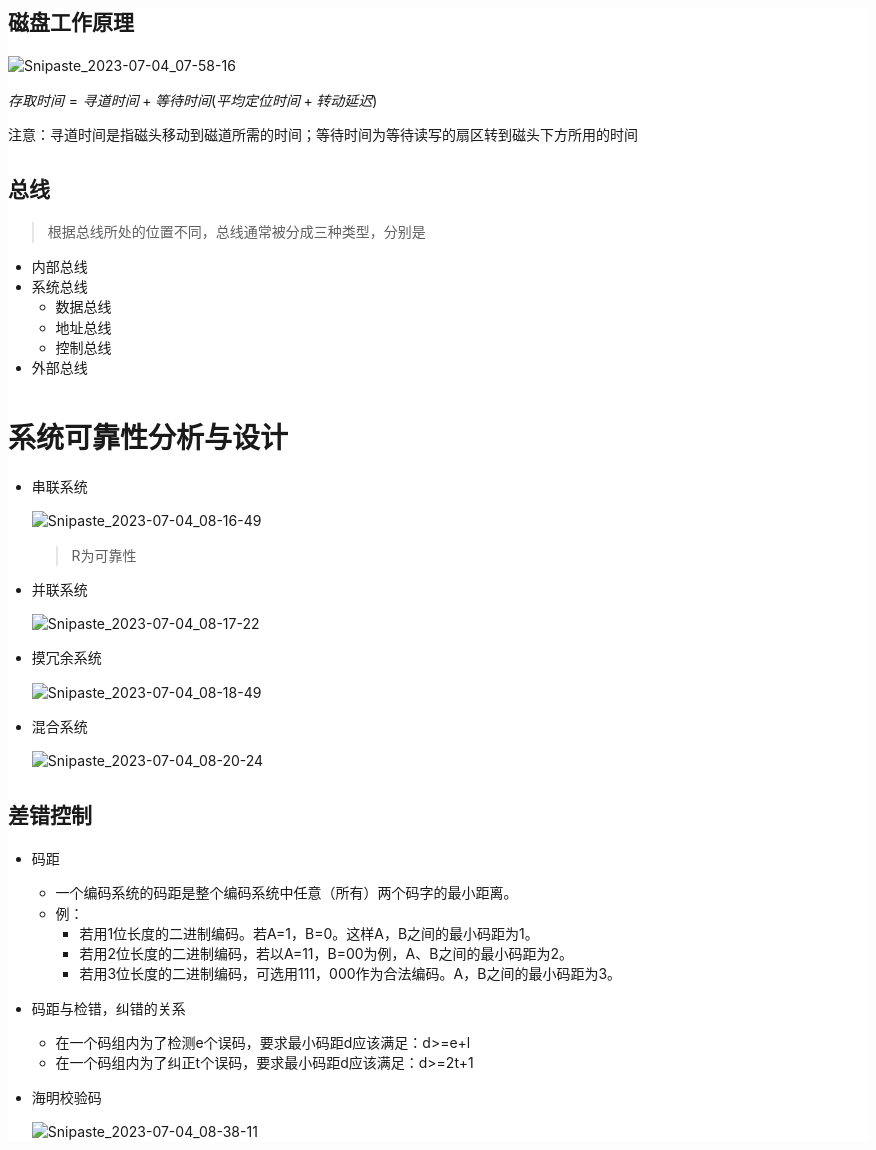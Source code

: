 ## 磁盘工作原理

![Snipaste_2023-07-04_07-58-16](https://noclose-image.oss-cn-hangzhou.aliyuncs.com/img/%E8%BD%AF%E8%80%83/Snipaste_2023-07-04_07-58-16.png)

${存取时间 = 寻道时间+等待时间(平均定位时间+转动延迟)}$

注意：寻道时间是指磁头移动到磁道所需的时间；等待时间为等待读写的扇区转到磁头下方所用的时间

## 总线

> 根据总线所处的位置不同，总线通常被分成三种类型，分别是

- 内部总线
- 系统总线
  - 数据总线
  - 地址总线
  - 控制总线
- 外部总线

# 系统可靠性分析与设计

- 串联系统

  ![Snipaste_2023-07-04_08-16-49](https://noclose-image.oss-cn-hangzhou.aliyuncs.com/img/%E8%BD%AF%E8%80%83/Snipaste_2023-07-04_08-16-49.png)

  > R为可靠性
  >
- 并联系统

  ![Snipaste_2023-07-04_08-17-22](https://noclose-image.oss-cn-hangzhou.aliyuncs.com/img/%E8%BD%AF%E8%80%83/Snipaste_2023-07-04_08-17-22.png)
- 摸冗余系统

  ![Snipaste_2023-07-04_08-18-49](https://noclose-image.oss-cn-hangzhou.aliyuncs.com/img/%E8%BD%AF%E8%80%83/Snipaste_2023-07-04_08-18-49.png)
- 混合系统

  ![Snipaste_2023-07-04_08-20-24](https://noclose-image.oss-cn-hangzhou.aliyuncs.com/img/%E8%BD%AF%E8%80%83/Snipaste_2023-07-04_08-20-24.png)

## 差错控制

- 码距

  - 一个编码系统的码距是整个编码系统中任意（所有）两个码字的最小距离。
  - 例：
    - 若用1位长度的二进制编码。若A=1，B=0。这样A，B之间的最小码距为1。
    - 若用2位长度的二进制编码，若以A=11，B=00为例，A、B之间的最小码距为2。
    - 若用3位长度的二进制编码，可选用111，000作为合法编码。A，B之间的最小码距为3。
- 码距与检错，纠错的关系

  - 在一个码组内为了检测e个误码，要求最小码距d应该满足：d>=e+l
  - 在一个码组内为了纠正t个误码，要求最小码距d应该满足：d>=2t+1
- 海明校验码

  ![Snipaste_2023-07-04_08-38-11](https://noclose-image.oss-cn-hangzhou.aliyuncs.com/img/%E8%BD%AF%E8%80%83/Snipaste_2023-07-04_08-38-11.png)
